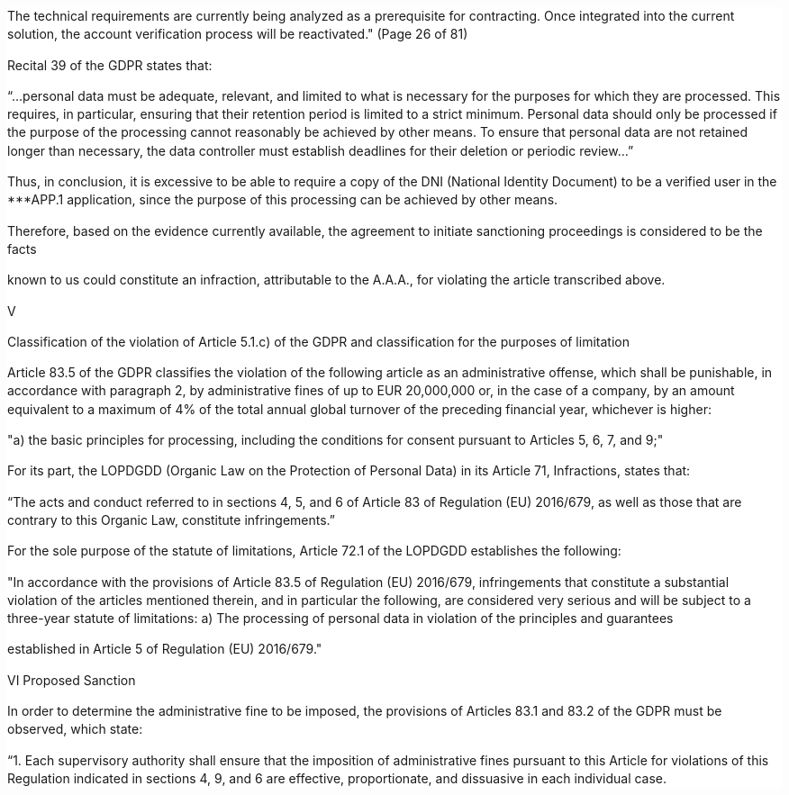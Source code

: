 The technical requirements are currently being analyzed as a prerequisite for contracting. Once integrated into the current solution, the account verification process will be reactivated." (Page 26 of 81)

Recital 39 of the GDPR states that:

“…personal data must be adequate, relevant, and limited to what is necessary for the purposes for which they are processed. This requires, in particular, ensuring that their retention period is limited to a strict minimum. Personal data should only be processed if the purpose of the processing cannot reasonably be achieved by other means. To ensure that personal data are not retained longer than necessary, the data controller must establish deadlines for their deletion or periodic review…”

Thus, in conclusion, it is excessive to be able to require a copy of the DNI (National Identity Document) to be a verified user in the \*\*\*APP.1 application, since the purpose of this processing can be achieved by other means.

Therefore, based on the evidence currently available, the agreement to initiate sanctioning proceedings is considered to be the facts

known to us could constitute an infraction, attributable to the A.A.A., for violating the article transcribed above.

V

Classification of the violation of Article 5.1.c) of the GDPR and classification for the purposes of limitation

Article 83.5 of the GDPR classifies the violation of the following article as an administrative offense, which shall be punishable, in accordance with paragraph 2, by administrative fines of up to EUR 20,000,000 or, in the case of a company, by an amount equivalent to a maximum of 4% of the total annual global turnover of the preceding financial year, whichever is higher:

"a) the basic principles for processing, including the conditions for consent pursuant to Articles 5, 6, 7, and 9;"

For its part, the LOPDGDD (Organic Law on the Protection of Personal Data) in its Article 71, Infractions, states that:

“The acts and conduct referred to in sections 4, 5, and 6 of Article 83 of Regulation (EU) 2016/679, as well as those that are contrary to this Organic Law, constitute infringements.”

For the sole purpose of the statute of limitations, Article 72.1 of the LOPDGDD establishes the following:

"In accordance with the provisions of Article 83.5 of Regulation (EU) 2016/679, infringements that constitute a substantial violation of the articles mentioned therein, and in particular the following, are considered very serious and will be subject to a three-year statute of limitations:
a) The processing of personal data in violation of the principles and guarantees

established in Article 5 of Regulation (EU) 2016/679."

VI
Proposed Sanction

In order to determine the administrative fine to be imposed, the provisions of Articles 83.1 and 83.2 of the GDPR must be observed, which state:

“1. Each supervisory authority shall ensure that the imposition of administrative fines pursuant to this Article for violations of this Regulation indicated in sections 4, 9, and 6 are effective, proportionate, and dissuasive in each individual case.
